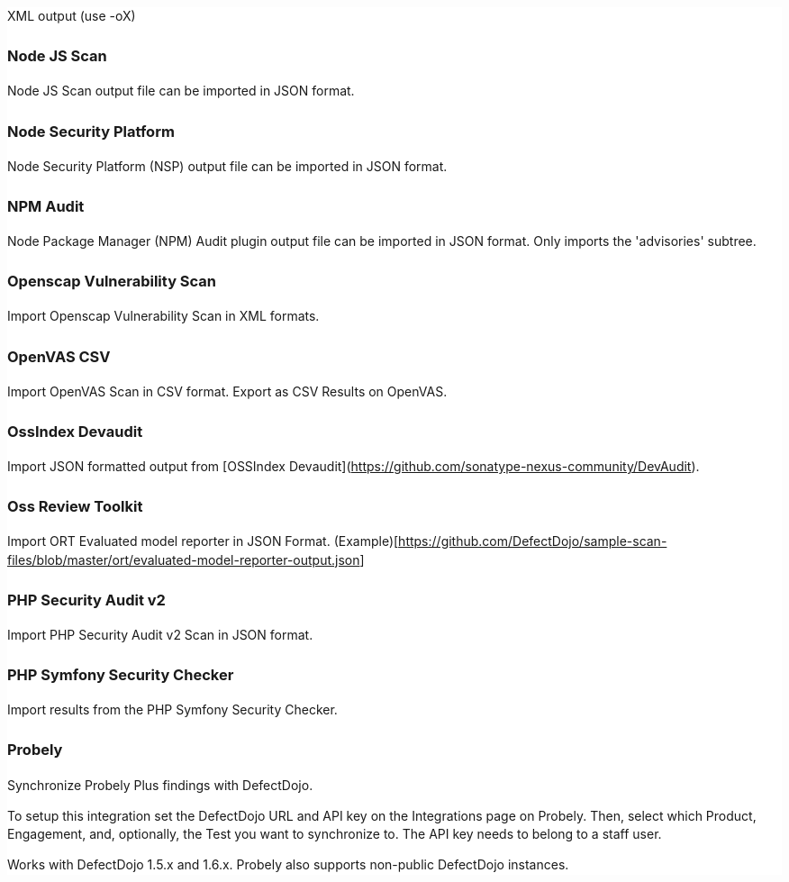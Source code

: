 XML output (use -oX)

### Node JS Scan

Node JS Scan output file can be imported in JSON format.

### Node Security Platform

Node Security Platform (NSP) output file can be imported in JSON format.

### NPM Audit

Node Package Manager (NPM) Audit plugin output file can be imported in
JSON format. Only imports the \'advisories\' subtree.

### Openscap Vulnerability Scan

Import Openscap Vulnerability Scan in XML formats.

### OpenVAS CSV

Import OpenVAS Scan in CSV format. Export as CSV Results on OpenVAS.

### OssIndex Devaudit

Import JSON formatted output from \[OSSIndex
Devaudit\](<https://github.com/sonatype-nexus-community/DevAudit>).

### Oss Review Toolkit

Import ORT Evaluated model reporter in JSON Format.
(Example)\[<https://github.com/DefectDojo/sample-scan-files/blob/master/ort/evaluated-model-reporter-output.json>\]

### PHP Security Audit v2

Import PHP Security Audit v2 Scan in JSON format.

### PHP Symfony Security Checker

Import results from the PHP Symfony Security Checker.

### Probely

Synchronize Probely Plus findings with DefectDojo.

To setup this integration set the DefectDojo URL and API key on the
Integrations page on Probely. Then, select which Product, Engagement,
and, optionally, the Test you want to synchronize to. The API key needs
to belong to a staff user.

Works with DefectDojo 1.5.x and 1.6.x. Probely also supports non-public
DefectDojo instances.
